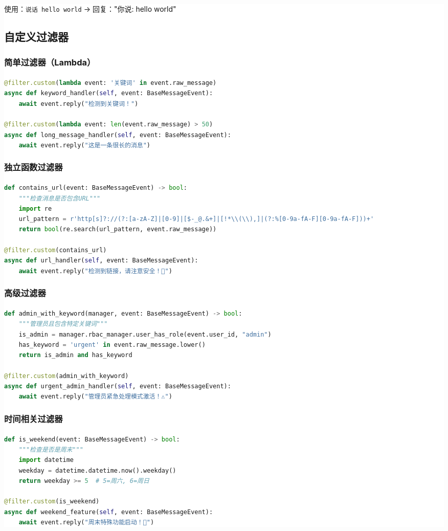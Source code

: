 使用：`说话 hello world` → 回复："你说: hello world"

## 自定义过滤器

### 简单过滤器（Lambda）

```python
@filter.custom(lambda event: '关键词' in event.raw_message)
async def keyword_handler(self, event: BaseMessageEvent):
    await event.reply("检测到关键词！")

@filter.custom(lambda event: len(event.raw_message) > 50)
async def long_message_handler(self, event: BaseMessageEvent):
    await event.reply("这是一条很长的消息")
```

### 独立函数过滤器

```python
def contains_url(event: BaseMessageEvent) -> bool:
    """检查消息是否包含URL"""
    import re
    url_pattern = r'http[s]?://(?:[a-zA-Z]|[0-9]|[$-_@.&+]|[!*\\(\\),]|(?:%[0-9a-fA-F][0-9a-fA-F]))+'
    return bool(re.search(url_pattern, event.raw_message))

@filter.custom(contains_url)
async def url_handler(self, event: BaseMessageEvent):
    await event.reply("检测到链接，请注意安全！🔗")
```

### 高级过滤器

```python
def admin_with_keyword(manager, event: BaseMessageEvent) -> bool:
    """管理员且包含特定关键词"""
    is_admin = manager.rbac_manager.user_has_role(event.user_id, "admin")
    has_keyword = 'urgent' in event.raw_message.lower()
    return is_admin and has_keyword

@filter.custom(admin_with_keyword)
async def urgent_admin_handler(self, event: BaseMessageEvent):
    await event.reply("管理员紧急处理模式激活！⚠️")
```

### 时间相关过滤器

```python
def is_weekend(event: BaseMessageEvent) -> bool:
    """检查是否是周末"""
    import datetime
    weekday = datetime.datetime.now().weekday()
    return weekday >= 5  # 5=周六, 6=周日

@filter.custom(is_weekend)
async def weekend_feature(self, event: BaseMessageEvent):
    await event.reply("周末特殊功能启动！🎉")
```
